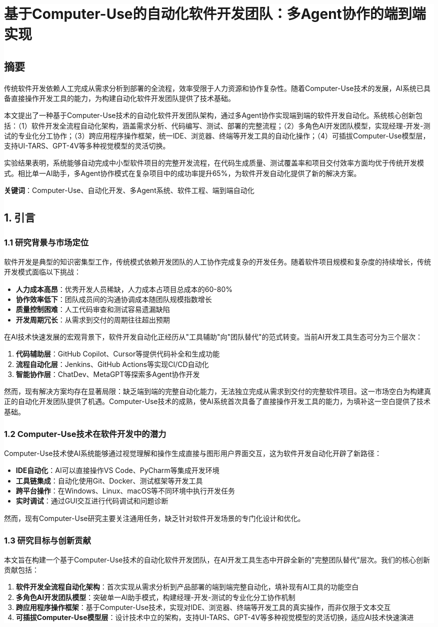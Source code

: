 # 基于Computer-Use的自动化软件开发团队：多Agent协作的端到端实现

## 摘要

传统软件开发依赖人工完成从需求分析到部署的全流程，效率受限于人力资源和协作复杂性。随着Computer-Use技术的发展，AI系统已具备直接操作开发工具的能力，为构建自动化软件开发团队提供了技术基础。

本文提出了一种基于Computer-Use技术的自动化软件开发团队架构，通过多Agent协作实现端到端的软件开发自动化。系统核心创新包括：（1）软件开发全流程自动化架构，涵盖需求分析、代码编写、测试、部署的完整流程；（2）多角色AI开发团队模型，实现经理-开发-测试的专业化分工协作；（3）跨应用程序操作框架，统一IDE、浏览器、终端等开发工具的自动化操作；（4）可插拔Computer-Use模型层，支持UI-TARS、GPT-4V等多种视觉模型的灵活切换。

实验结果表明，系统能够自动完成中小型软件项目的完整开发流程，在代码生成质量、测试覆盖率和项目交付效率方面均优于传统开发模式。相比单一AI助手，多Agent协作模式在复杂项目中的成功率提升65%，为软件开发自动化提供了新的解决方案。

**关键词**：Computer-Use、自动化开发、多Agent系统、软件工程、端到端自动化

## 1. 引言

### 1.1 研究背景与市场定位

软件开发是典型的知识密集型工作，传统模式依赖开发团队的人工协作完成复杂的开发任务。随着软件项目规模和复杂度的持续增长，传统开发模式面临以下挑战：

- **人力成本高昂**：优秀开发人员稀缺，人力成本占项目总成本的60-80%
- **协作效率低下**：团队成员间的沟通协调成本随团队规模指数增长
- **质量控制困难**：人工代码审查和测试容易遗漏缺陷
- **开发周期冗长**：从需求到交付的周期往往超出预期

在AI技术快速发展的宏观背景下，软件开发自动化正经历从"工具辅助"向"团队替代"的范式转变。当前AI开发工具生态可分为三个层次：

1. **代码辅助层**：GitHub Copilot、Cursor等提供代码补全和生成功能
2. **流程自动化层**：Jenkins、GitHub Actions等实现CI/CD自动化
3. **智能协作层**：ChatDev、MetaGPT等探索多Agent协作开发

然而，现有解决方案均存在显著局限：缺乏端到端的完整自动化能力，无法独立完成从需求到交付的完整软件项目。这一市场空白为构建真正的自动化开发团队提供了机遇。Computer-Use技术的成熟，使AI系统首次具备了直接操作开发工具的能力，为填补这一空白提供了技术基础。

### 1.2 Computer-Use技术在软件开发中的潜力

Computer-Use技术使AI系统能够通过视觉理解和操作生成直接与图形用户界面交互，这为软件开发自动化开辟了新路径：

- **IDE自动化**：AI可以直接操作VS Code、PyCharm等集成开发环境
- **工具链集成**：自动化使用Git、Docker、测试框架等开发工具
- **跨平台操作**：在Windows、Linux、macOS等不同环境中执行开发任务
- **实时调试**：通过GUI交互进行代码调试和问题诊断

然而，现有Computer-Use研究主要关注通用任务，缺乏针对软件开发场景的专门化设计和优化。

### 1.3 研究目标与创新贡献

本文旨在构建一个基于Computer-Use技术的自动化软件开发团队，在AI开发工具生态中开辟全新的"完整团队替代"层次。我们的核心创新贡献包括：

1. **软件开发全流程自动化架构**：首次实现从需求分析到产品部署的端到端完整自动化，填补现有AI工具的功能空白
2. **多角色AI开发团队模型**：突破单一AI助手模式，构建经理-开发-测试的专业化分工协作机制
3. **跨应用程序操作框架**：基于Computer-Use技术，实现对IDE、浏览器、终端等开发工具的真实操作，而非仅限于文本交互
4. **可插拔Computer-Use模型层**：设计技术中立的架构，支持UI-TARS、GPT-4V等多种视觉模型的灵活切换，适应AI技术快速演进
